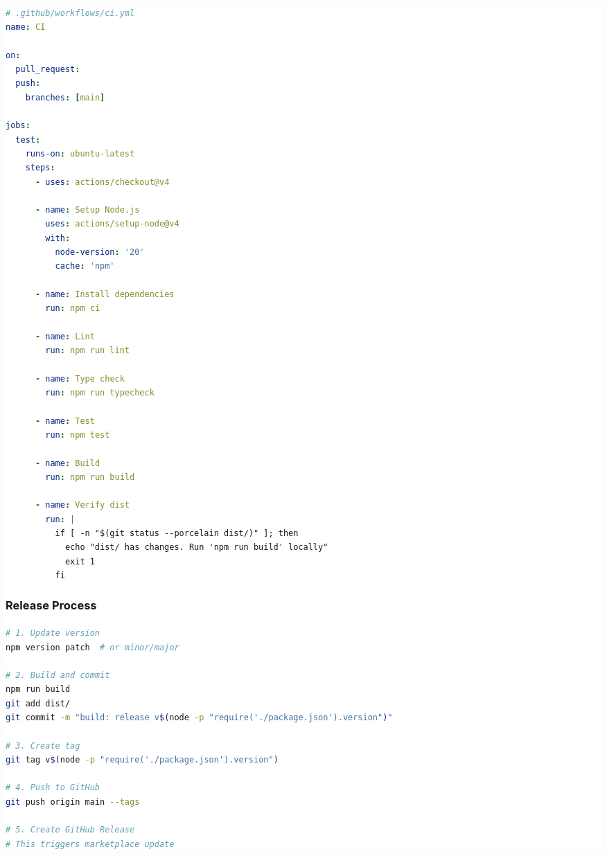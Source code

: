 ```yaml
# .github/workflows/ci.yml
name: CI

on:
  pull_request:
  push:
    branches: [main]

jobs:
  test:
    runs-on: ubuntu-latest
    steps:
      - uses: actions/checkout@v4
      
      - name: Setup Node.js
        uses: actions/setup-node@v4
        with:
          node-version: '20'
          cache: 'npm'
          
      - name: Install dependencies
        run: npm ci
        
      - name: Lint
        run: npm run lint
        
      - name: Type check
        run: npm run typecheck
        
      - name: Test
        run: npm test
        
      - name: Build
        run: npm run build
        
      - name: Verify dist
        run: |
          if [ -n "$(git status --porcelain dist/)" ]; then
            echo "dist/ has changes. Run 'npm run build' locally"
            exit 1
          fi
```

### Release Process

```bash
# 1. Update version
npm version patch  # or minor/major

# 2. Build and commit
npm run build
git add dist/
git commit -m "build: release v$(node -p "require('./package.json').version")"

# 3. Create tag
git tag v$(node -p "require('./package.json').version")

# 4. Push to GitHub
git push origin main --tags

# 5. Create GitHub Release
# This triggers marketplace update
```
